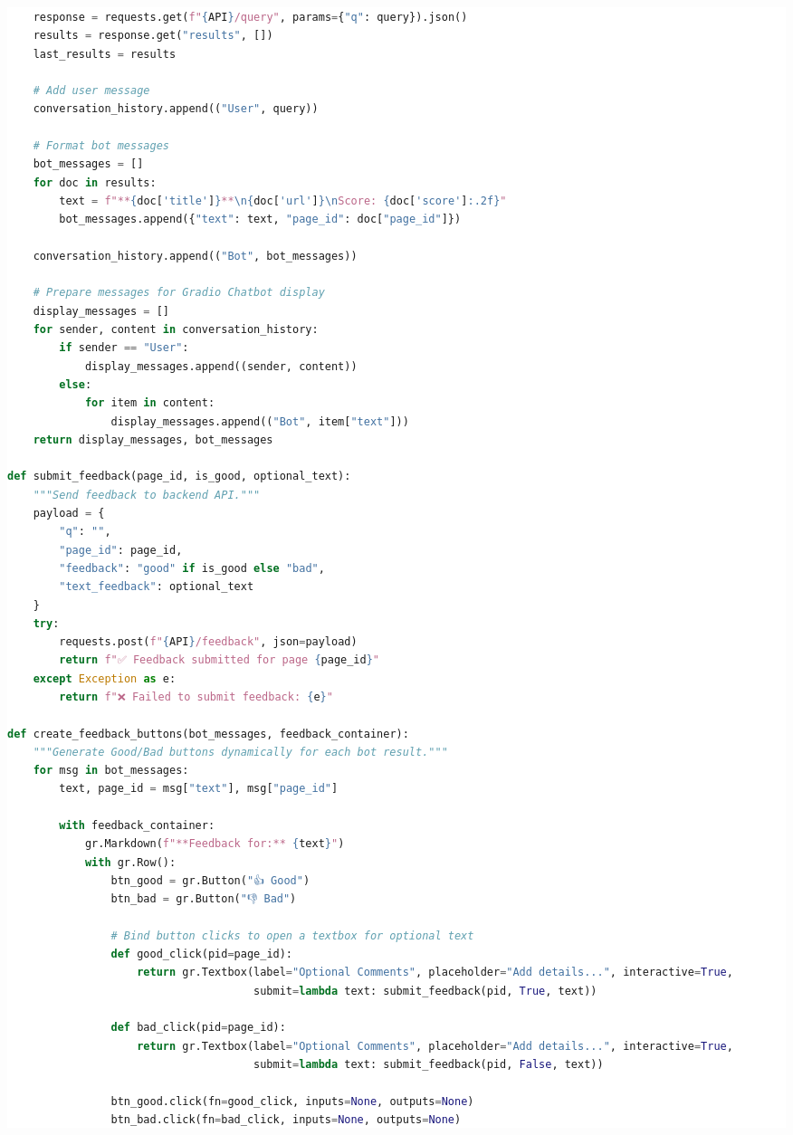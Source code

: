```python
    response = requests.get(f"{API}/query", params={"q": query}).json()
    results = response.get("results", [])
    last_results = results

    # Add user message
    conversation_history.append(("User", query))

    # Format bot messages
    bot_messages = []
    for doc in results:
        text = f"**{doc['title']}**\n{doc['url']}\nScore: {doc['score']:.2f}"
        bot_messages.append({"text": text, "page_id": doc["page_id"]})

    conversation_history.append(("Bot", bot_messages))

    # Prepare messages for Gradio Chatbot display
    display_messages = []
    for sender, content in conversation_history:
        if sender == "User":
            display_messages.append((sender, content))
        else:
            for item in content:
                display_messages.append(("Bot", item["text"]))
    return display_messages, bot_messages

def submit_feedback(page_id, is_good, optional_text):
    """Send feedback to backend API."""
    payload = {
        "q": "",
        "page_id": page_id,
        "feedback": "good" if is_good else "bad",
        "text_feedback": optional_text
    }
    try:
        requests.post(f"{API}/feedback", json=payload)
        return f"✅ Feedback submitted for page {page_id}"
    except Exception as e:
        return f"❌ Failed to submit feedback: {e}"

def create_feedback_buttons(bot_messages, feedback_container):
    """Generate Good/Bad buttons dynamically for each bot result."""
    for msg in bot_messages:
        text, page_id = msg["text"], msg["page_id"]

        with feedback_container:
            gr.Markdown(f"**Feedback for:** {text}")
            with gr.Row():
                btn_good = gr.Button("👍 Good")
                btn_bad = gr.Button("👎 Bad")

                # Bind button clicks to open a textbox for optional text
                def good_click(pid=page_id):
                    return gr.Textbox(label="Optional Comments", placeholder="Add details...", interactive=True,
                                      submit=lambda text: submit_feedback(pid, True, text))
                
                def bad_click(pid=page_id):
                    return gr.Textbox(label="Optional Comments", placeholder="Add details...", interactive=True,
                                      submit=lambda text: submit_feedback(pid, False, text))
                
                btn_good.click(fn=good_click, inputs=None, outputs=None)
                btn_bad.click(fn=bad_click, inputs=None, outputs=None)
```